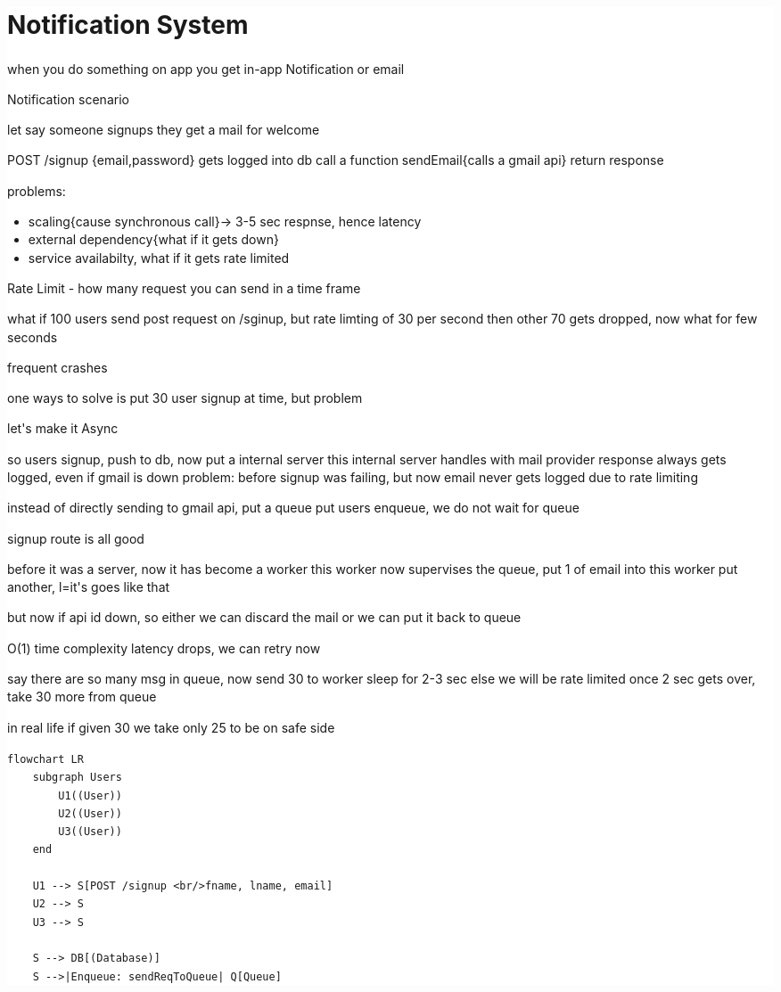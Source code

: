 # Notification System

when you do something on app you get in-app Notification or email

Notification scenario

let say someone signups they get a mail for welcome

POST /signup
{email,password} gets logged into db
call a function sendEmail{calls a gmail api}
return response

problems:

- scaling{cause synchronous call}-> 3-5 sec respnse, hence latency
- external dependency{what if it gets down}
- service availabilty, what if it gets rate limited

Rate Limit - how many request you can send in a time frame

what if 100 users send post request on /sginup, but rate limting of 30 per second
then other 70 gets dropped, now what for few seconds

frequent crashes

one ways to solve is put 30 user signup at time, but problem

let's make it Async

so users signup, push to db, now put a internal server
this internal server handles with mail provider
response always gets logged, even if gmail is down
problem: before signup was failing, but now email never gets logged due to rate limiting

instead of directly sending to gmail api, put a queue
put users enqueue, we do not wait for queue

signup route is all good

before it was a server, now it has become a worker
this worker now supervises the queue, put 1 of email into this worker
put another, l=it's goes like that

but now if api id down, so either we can discard the mail
or we can put it back to queue

O(1) time complexity
latency drops, we can retry now

say there are so many msg in queue, now send 30 to worker
sleep for 2-3 sec else we will be rate limited
once 2 sec gets over, take 30 more from queue

in real life if given 30 we take only 25 to be on safe side

```mermaid
flowchart LR
    subgraph Users
        U1((User))
        U2((User))
        U3((User))
    end

    U1 --> S[POST /signup <br/>fname, lname, email]
    U2 --> S
    U3 --> S

    S --> DB[(Database)]
    S -->|Enqueue: sendReqToQueue| Q[Queue]

```